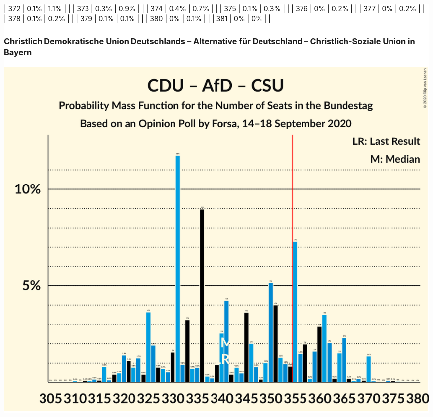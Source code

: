 | 372 | 0.1% | 1.1% |  |
| 373 | 0.3% | 0.9% |  |
| 374 | 0.4% | 0.7% |  |
| 375 | 0.1% | 0.3% |  |
| 376 | 0% | 0.2% |  |
| 377 | 0% | 0.2% |  |
| 378 | 0.1% | 0.2% |  |
| 379 | 0.1% | 0.1% |  |
| 380 | 0% | 0.1% |  |
| 381 | 0% | 0% |  |

### Christlich Demokratische Union Deutschlands – Alternative für Deutschland – Christlich-Soziale Union in Bayern

![Graph with seats probability mass function not yet produced](2020-09-18-Forsa-coalitions-seats-pmf-cdu–afd–csu.png "Seats Probability Mass Function")
